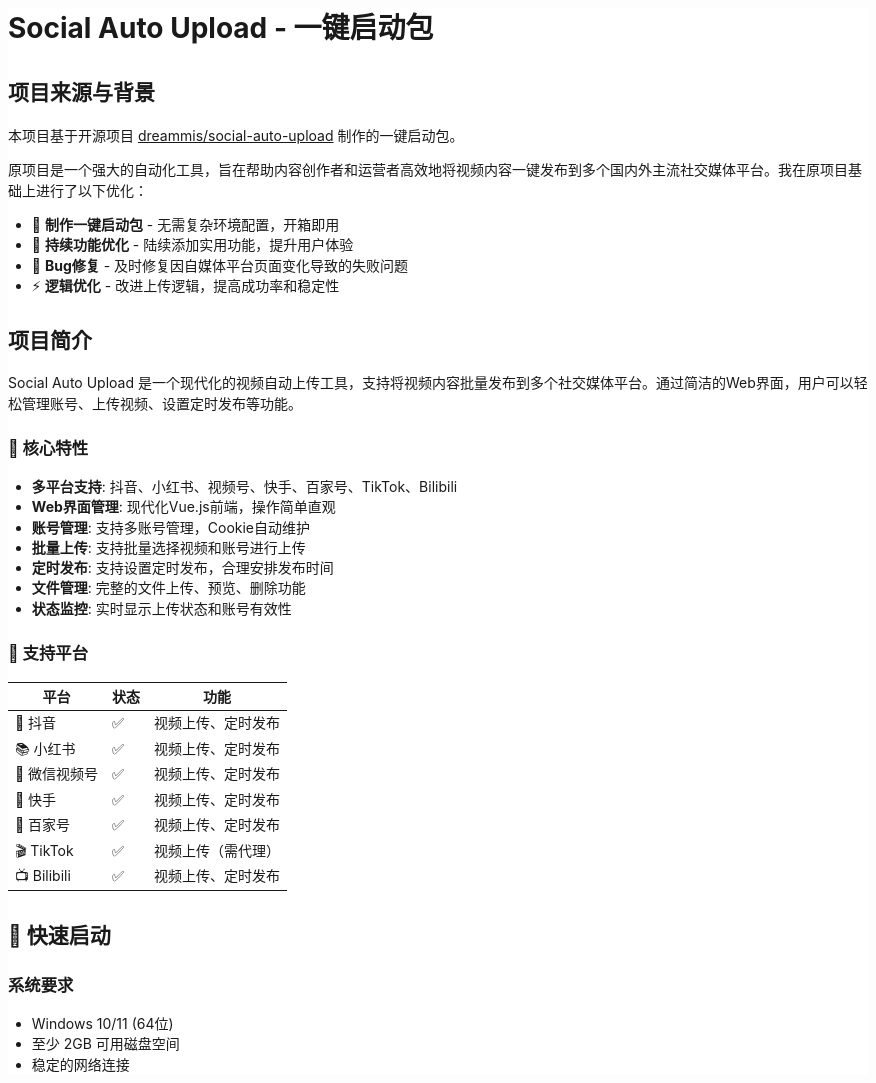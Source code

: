 # Social Auto Upload - 一键启动包

## 项目来源与背景

本项目基于开源项目 [dreammis/social-auto-upload](https://github.com/dreammis/social-auto-upload) 制作的一键启动包。

原项目是一个强大的自动化工具，旨在帮助内容创作者和运营者高效地将视频内容一键发布到多个国内外主流社交媒体平台。我在原项目基础上进行了以下优化：

- 🚀 **制作一键启动包** - 无需复杂环境配置，开箱即用
- 🔧 **持续功能优化** - 陆续添加实用功能，提升用户体验
- 🐛 **Bug修复** - 及时修复因自媒体平台页面变化导致的失败问题
- ⚡ **逻辑优化** - 改进上传逻辑，提高成功率和稳定性

## 项目简介

Social Auto Upload 是一个现代化的视频自动上传工具，支持将视频内容批量发布到多个社交媒体平台。通过简洁的Web界面，用户可以轻松管理账号、上传视频、设置定时发布等功能。

### 🌟 核心特性

- **多平台支持**: 抖音、小红书、视频号、快手、百家号、TikTok、Bilibili
- **Web界面管理**: 现代化Vue.js前端，操作简单直观
- **账号管理**: 支持多账号管理，Cookie自动维护
- **批量上传**: 支持批量选择视频和账号进行上传
- **定时发布**: 支持设置定时发布，合理安排发布时间
- **文件管理**: 完整的文件上传、预览、删除功能
- **状态监控**: 实时显示上传状态和账号有效性

### 🎯 支持平台

| 平台 | 状态 | 功能 |
|------|------|------|
| 🎵 抖音 | ✅ | 视频上传、定时发布 |
| 📚 小红书 | ✅ | 视频上传、定时发布 |
| 📱 微信视频号 | ✅ | 视频上传、定时发布 |
| 🎪 快手 | ✅ | 视频上传、定时发布 |
| 📰 百家号 | ✅ | 视频上传、定时发布 |
| 🎬 TikTok | ✅ | 视频上传（需代理） |
| 📺 Bilibili | ✅ | 视频上传、定时发布 |

## 🚀 快速启动

### 系统要求

- Windows 10/11 (64位)
- 至少 2GB 可用磁盘空间
- 稳定的网络连接
